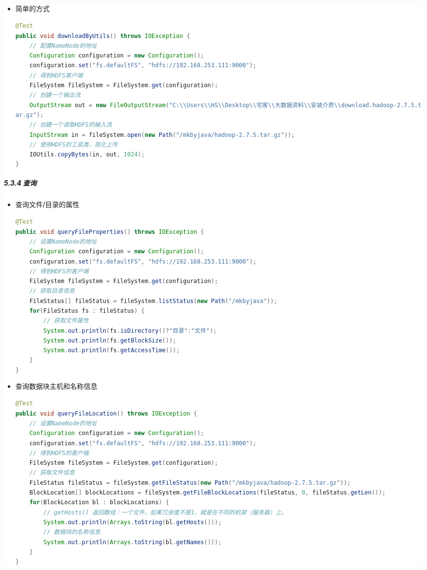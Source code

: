 - 简单的方式

  ```java
  @Test
  public void downloadByUtils() throws IOException {
      // 配置NameNode的地址
      Configuration configuration = new Configuration();
      configuration.set("fs.defaultFS", "hdfs://192.168.253.111:9000");
      // 得到HDFS客户端
      FileSystem fileSystem = FileSystem.get(configuration);
      // 创建一个输出流
      OutputStream out = new FileOutputStream("C:\\Users\\HS\\Desktop\\宅客\\大数据资料\\安装介质\\download.hadoop-2.7.5.tar.gz");
      // 创建一个读取HDFS的输入流
      InputStream in = fileSystem.open(new Path("/mkbyjava/hadoop-2.7.5.tar.gz"));
      // 使用HDFS的工具类，简化上传
      IOUtils.copyBytes(in, out, 1024);
  }
  ```



##### 5.3.4 查询

- 查询文件/目录的属性

  ```java
  @Test
  public void queryFileProperties() throws IOException {
      // 设置NameNode的地址
      Configuration configuration = new Configuration();
      configuration.set("fs.defaultFS", "hdfs://192.168.253.111:9000");
      // 得到HDFS的客户端
      FileSystem fileSystem = FileSystem.get(configuration);
      // 获取目录信息
      FileStatus[] fileStatus = fileSystem.listStatus(new Path("/mkbyjava"));
      for(FileStatus fs : fileStatus) {
          // 获取文件属性
          System.out.println(fs.isDirectory()?"目录":"文件");
          System.out.println(fs.getBlockSize());
          System.out.println(fs.getAccessTime());
      }
  }
  ```

- 查询数据块主机和名称信息

  ```java
  @Test
  public void queryFileLocation() throws IOException {
      // 设置NameNode的地址
      Configuration configuration = new Configuration();
      configuration.set("fs.defaultFS", "hdfs://192.168.253.111:9000");
      // 得到HDFS的客户端
      FileSystem fileSystem = FileSystem.get(configuration);
      // 获取文件信息
      FileStatus fileStatus = fileSystem.getFileStatus(new Path("/mkbyjava/hadoop-2.7.5.tar.gz"));
      BlockLocation[] blockLocations = fileSystem.getFileBlockLocations(fileStatus, 0, fileStatus.getLen());
      for(BlockLocation bl : blockLocations) {
          // getHosts() 返回数组：一个文件，如果冗余度不是1，就是在不同的机架（服务器）上。
          System.out.println(Arrays.toString(bl.getHosts()));
          // 数据块的名称信息
          System.out.println(Arrays.toString(bl.getNames()));
      }
  }
  ```
